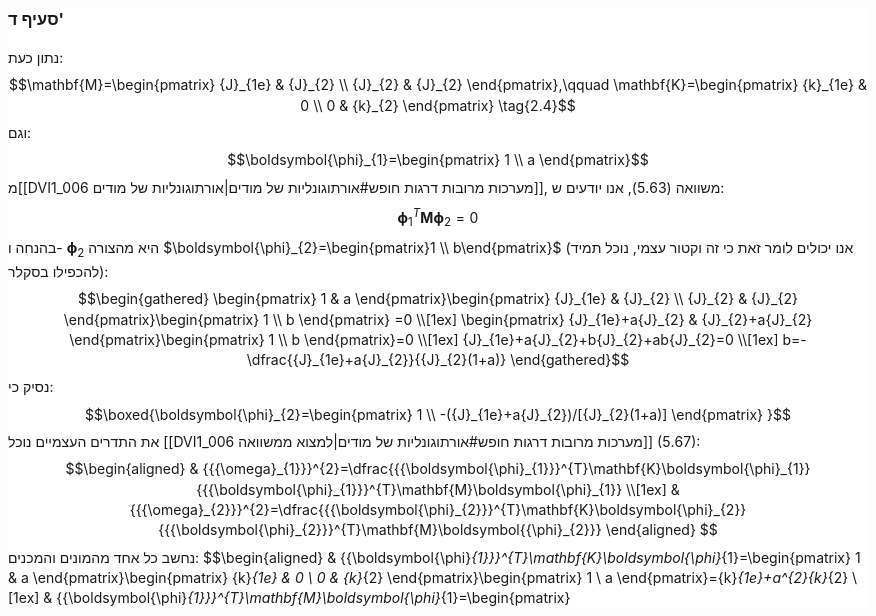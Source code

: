 ### סעיף ד'
נתון כעת:
$$\mathbf{M}=\begin{pmatrix}
{J}_{1e} & {J}_{2} \\
{J}_{2} & {J}_{2}
\end{pmatrix},\qquad \mathbf{K}=\begin{pmatrix}
{k}_{1e} & 0 \\
0 & {k}_{2}
\end{pmatrix} \tag{2.4}$$
וגם:
$$\boldsymbol{\phi}_{1}=\begin{pmatrix}
1 \\
a
\end{pmatrix}$$
מ[[DVI1_006 מערכות מרובות דרגות חופש#אורתוגונליות של מודים|אורתוגונליות של מודים]], משוואה $\text{(5.63)}$, אנו יודעים ש:
$${{\boldsymbol{\phi}_{1}}}^{T}\mathbf{M}\boldsymbol{\phi}_{2}=0$$
בהנחה ו- $\boldsymbol{\phi}_{2}$ היא מהצורה $\boldsymbol{\phi}_{2}=\begin{pmatrix}1 \\ b\end{pmatrix}$ (אנו יכולים לומר זאת כי זה וקטור עצמי, נוכל תמיד להכפילו בסקלר):
$$\begin{gathered}
\begin{pmatrix}
1 & a
\end{pmatrix}\begin{pmatrix}
{J}_{1e} & {J}_{2} \\
{J}_{2} & {J}_{2}
\end{pmatrix}\begin{pmatrix}
1 \\
b
\end{pmatrix} =0 \\[1ex]
\begin{pmatrix}
{J}_{1e}+a{J}_{2} & {J}_{2}+a{J}_{2}
\end{pmatrix}\begin{pmatrix}
1 \\
b
\end{pmatrix}=0 \\[1ex]
{J}_{1e}+a{J}_{2}+b{J}_{2}+ab{J}_{2}=0 \\[1ex]
b=-\dfrac{{J}_{1e}+a{J}_{2}}{{J}_{2}(1+a)}
\end{gathered}$$
נסיק כי:
$$\boxed{\boldsymbol{\phi}_{2}=\begin{pmatrix}
1 \\
-({J}_{1e}+a{J}_{2})/[{J}_{2}(1+a)]
\end{pmatrix} }$$
את התדרים העצמיים נוכל [[DVI1_006 מערכות מרובות דרגות חופש#אורתוגונליות של מודים|למצוא ממשוואה]] $\text{(5.67)}$:
$$\begin{aligned}
 & {{{\omega}_{1}}}^{2}=\dfrac{{{\boldsymbol{\phi}_{1}}}^{T}\mathbf{K}\boldsymbol{\phi}_{1}}{{{\boldsymbol{\phi}_{1}}}^{T}\mathbf{M}\boldsymbol{\phi}_{1}} \\[1ex]
 & {{{\omega}_{2}}}^{2}=\dfrac{{{\boldsymbol{\phi}_{2}}}^{T}\mathbf{K}\boldsymbol{\phi}_{2}}{{{\boldsymbol{\phi}_{2}}}^{T}\mathbf{M}\boldsymbol{{\phi}_{2}}}
\end{aligned} $$
נחשב כל אחד מהמונים והמכנים:
$$\begin{aligned}
 & {{\boldsymbol{\phi}_{1}}}^{T}\mathbf{K}\boldsymbol{\phi}_{1}=\begin{pmatrix}
1 & a
\end{pmatrix}\begin{pmatrix}
{k}_{1e} & 0 \\
0 & {k}_{2}
\end{pmatrix}\begin{pmatrix}
1 \\
a
\end{pmatrix}={k}_{1e}+a^{2}{k}_{2} \\[1ex]
 & {{\boldsymbol{\phi}_{1}}}^{T}\mathbf{M}\boldsymbol{\phi}_{1}=\begin{pmatrix}